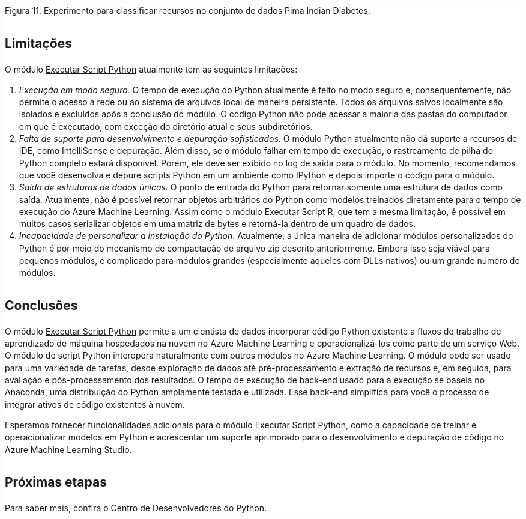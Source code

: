 Figura 11. Experimento para classificar recursos no conjunto de dados Pima Indian Diabetes.

## <a name="limitations"></a>Limitações
O módulo [Executar Script Python][execute-python-script] atualmente tem as seguintes limitações:

1. *Execução em modo seguro.* O tempo de execução do Python atualmente é feito no modo seguro e, consequentemente, não permite o acesso à rede ou ao sistema de arquivos local de maneira persistente. Todos os arquivos salvos localmente são isolados e excluídos após a conclusão do módulo. O código Python não pode acessar a maioria das pastas do computador em que é executado, com exceção do diretório atual e seus subdiretórios.
2. *Falta de suporte para desenvolvimento e depuração sofisticados.* O módulo Python atualmente não dá suporte a recursos de IDE, como IntelliSense e depuração. Além disso, se o módulo falhar em tempo de execução, o rastreamento de pilha do Python completo estará disponível. Porém, ele deve ser exibido no log de saída para o módulo. No momento, recomendamos que você desenvolva e depure scripts Python em um ambiente como IPython e depois importe o código para o módulo.
3. *Saída de estruturas de dados únicas.* O ponto de entrada do Python para retornar somente uma estrutura de dados como saída. Atualmente, não é possível retornar objetos arbitrários do Python como modelos treinados diretamente para o tempo de execução do Azure Machine Learning. Assim como o módulo [Executar Script R][execute-r-script], que tem a mesma limitação, é possível em muitos casos serializar objetos em uma matriz de bytes e retorná-la dentro de um quadro de dados.
4. *Incapacidade de personalizar a instalação do Python*. Atualmente, a única maneira de adicionar módulos personalizados do Python é por meio do mecanismo de compactação de arquivo zip descrito anteriormente. Embora isso seja viável para pequenos módulos, é complicado para módulos grandes (especialmente aqueles com DLLs nativos) ou um grande número de módulos. 

## <a name="conclusions"></a>Conclusões
O módulo [Executar Script Python][execute-python-script] permite a um cientista de dados incorporar código Python existente a fluxos de trabalho de aprendizado de máquina hospedados na nuvem no Azure Machine Learning e operacionalizá-los como parte de um serviço Web. O módulo de script Python interopera naturalmente com outros módulos no Azure Machine Learning. O módulo pode ser usado para uma variedade de tarefas, desde exploração de dados até pré-processamento e extração de recursos e, em seguida, para avaliação e pós-processamento dos resultados. O tempo de execução de back-end usado para a execução se baseia no Anaconda, uma distribuição do Python amplamente testada e utilizada. Esse back-end simplifica para você o processo de integrar ativos de código existentes à nuvem.

Esperamos fornecer funcionalidades adicionais para o módulo [Executar Script Python][execute-python-script], como a capacidade de treinar e operacionalizar modelos em Python e acrescentar um suporte aprimorado para o desenvolvimento e depuração de código no Azure Machine Learning Studio.

## <a name="next-steps"></a>Próximas etapas
Para saber mais, confira o [Centro de Desenvolvedores do Python](https://azure.microsoft.com/develop/python/).


[execute-python-script]: https://msdn.microsoft.com/library/azure/cdb56f95-7f4c-404d-bde7-5bb972e6f232/
[execute-r-script]: https://msdn.microsoft.com/library/azure/30806023-392b-42e0-94d6-6b775a6e0fd5/
